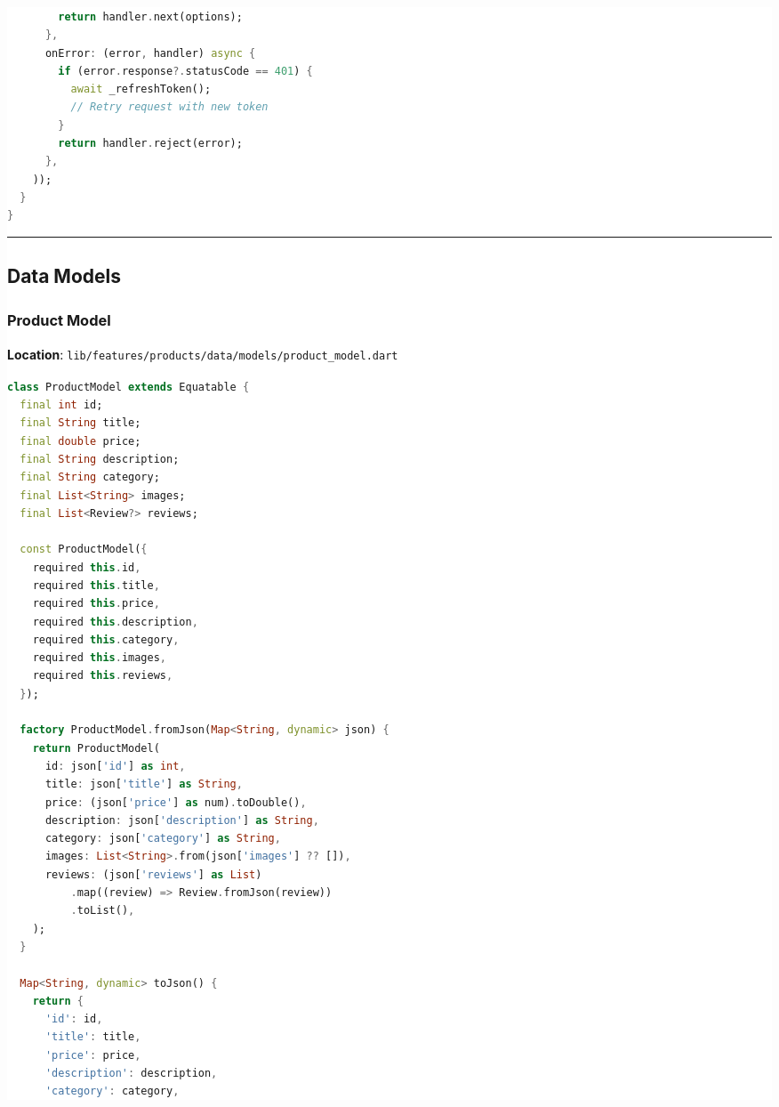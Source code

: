 ```dart
        return handler.next(options);
      },
      onError: (error, handler) async {
        if (error.response?.statusCode == 401) {
          await _refreshToken();
          // Retry request with new token
        }
        return handler.reject(error);
      },
    ));
  }
}
```

---

## Data Models

### Product Model

**Location**: `lib/features/products/data/models/product_model.dart`

```dart
class ProductModel extends Equatable {
  final int id;
  final String title;
  final double price;
  final String description;
  final String category;
  final List<String> images;
  final List<Review?> reviews;

  const ProductModel({
    required this.id,
    required this.title,
    required this.price,
    required this.description,
    required this.category,
    required this.images,
    required this.reviews,
  });

  factory ProductModel.fromJson(Map<String, dynamic> json) {
    return ProductModel(
      id: json['id'] as int,
      title: json['title'] as String,
      price: (json['price'] as num).toDouble(),
      description: json['description'] as String,
      category: json['category'] as String,
      images: List<String>.from(json['images'] ?? []),
      reviews: (json['reviews'] as List)
          .map((review) => Review.fromJson(review))
          .toList(),
    );
  }

  Map<String, dynamic> toJson() {
    return {
      'id': id,
      'title': title,
      'price': price,
      'description': description,
      'category': category,
```